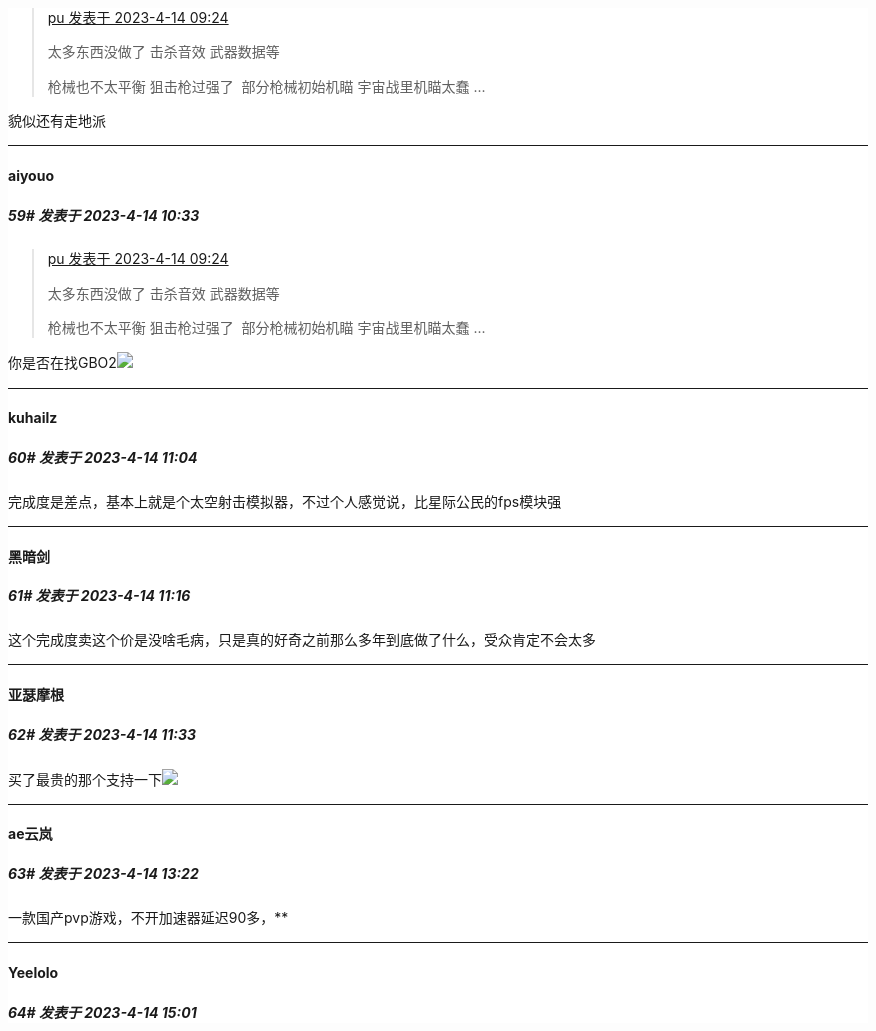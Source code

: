 <blockquote><a href="httphttps://bbs.saraba1st.com/2b/forum.php?mod=redirect&amp;goto=findpost&amp;pid=60446411&amp;ptid=1960633" target="_blank">pu 发表于 2023-4-14 09:24</a>

太多东西没做了 击杀音效 武器数据等  

枪械也不太平衡 狙击枪过强了  部分枪械初始机瞄 宇宙战里机瞄太蠢 ...</blockquote>
貌似还有走地派

*****

####  aiyouo  
##### 59#       发表于 2023-4-14 10:33

<blockquote><a href="httphttps://bbs.saraba1st.com/2b/forum.php?mod=redirect&amp;goto=findpost&amp;pid=60446411&amp;ptid=1960633" target="_blank">pu 发表于 2023-4-14 09:24</a>

太多东西没做了 击杀音效 武器数据等  

枪械也不太平衡 狙击枪过强了  部分枪械初始机瞄 宇宙战里机瞄太蠢 ...</blockquote>
你是否在找GBO2<img src="https://static.saraba1st.com/image/smiley/face2017/067.png" referrerpolicy="no-referrer">

*****

####  kuhailz  
##### 60#       发表于 2023-4-14 11:04

完成度是差点，基本上就是个太空射击模拟器，不过个人感觉说，比星际公民的fps模块强

*****

####  黑暗剑  
##### 61#       发表于 2023-4-14 11:16

这个完成度卖这个价是没啥毛病，只是真的好奇之前那么多年到底做了什么，受众肯定不会太多

*****

####  亚瑟摩根  
##### 62#       发表于 2023-4-14 11:33

买了最贵的那个支持一下<img src="https://static.saraba1st.com/image/smiley/face2017/050.png" referrerpolicy="no-referrer">

*****

####  ae云岚  
##### 63#       发表于 2023-4-14 13:22

一款国产pvp游戏，不开加速器延迟90多，**

*****

####  Yeelolo  
##### 64#       发表于 2023-4-14 15:01
